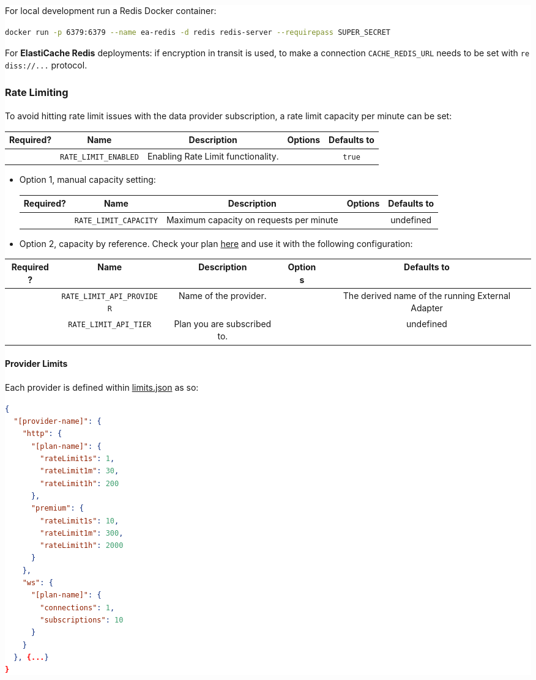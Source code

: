 For local development run a Redis Docker container:

```bash
docker run -p 6379:6379 --name ea-redis -d redis redis-server --requirepass SUPER_SECRET
```

For **ElastiCache Redis** deployments: if encryption in transit is used, to make a connection `CACHE_REDIS_URL` needs to be set with `rediss://...` protocol.

### Rate Limiting

To avoid hitting rate limit issues with the data provider subscription, a rate limit capacity per minute can be set:

| Required? |         Name         |            Description             | Options | Defaults to |
| :-------: | :------------------: | :--------------------------------: | :-----: | :---------: |
|           | `RATE_LIMIT_ENABLED` | Enabling Rate Limit functionality. |         |   `true`    |

- Option 1, manual capacity setting:

  | Required? |         Name          |               Description               | Options | Defaults to |
  | :-------: | :-------------------: | :-------------------------------------: | :-----: | :---------: |
  |           | `RATE_LIMIT_CAPACITY` | Maximum capacity on requests per minute |         |  undefined  |

- Option 2, capacity by reference. Check your plan [here](./src/lib/provider-limits/limits.json) and use it with the following configuration:

| Required? |           Name            |         Description         | Options |                   Defaults to                    |
| :-------: | :-----------------------: | :-------------------------: | :-----: | :----------------------------------------------: |
|           | `RATE_LIMIT_API_PROVIDER` |    Name of the provider.    |         | The derived name of the running External Adapter |
|           |   `RATE_LIMIT_API_TIER`   | Plan you are subscribed to. |         |                    undefined                     |

#### Provider Limits

Each provider is defined within [limits.json](./src/lib/provider-limits/limits.json) as so:

```json
{
  "[provider-name]": {
    "http": {
      "[plan-name]": {
        "rateLimit1s": 1,
        "rateLimit1m": 30,
        "rateLimit1h": 200
      },
      "premium": {
        "rateLimit1s": 10,
        "rateLimit1m": 300,
        "rateLimit1h": 2000
      }
    },
    "ws": {
      "[plan-name]": {
        "connections": 1,
        "subscriptions": 10
      }
    }
  }, {...}
}
```
